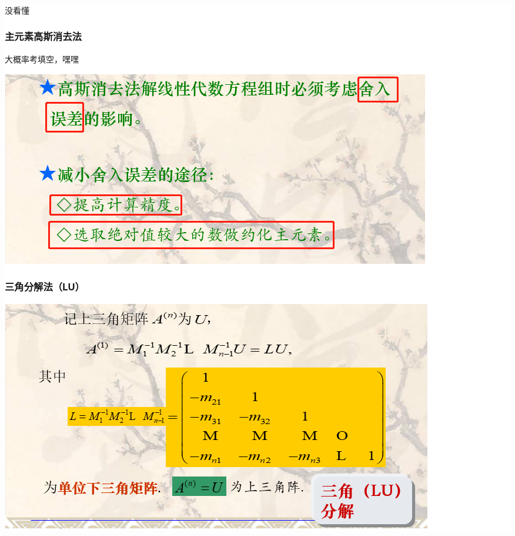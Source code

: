 没看懂

### 主元素高斯消去法

大概率考填空，嘿嘿

![1577428332797](../typora-pic/1577428332797.png)

### 三角分解法（LU）



![1577498541884](../typora-pic/1577498541884.png)
